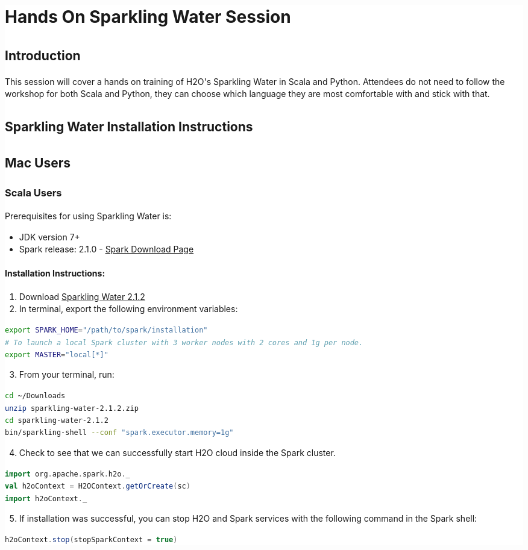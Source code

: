 # Hands On Sparkling Water Session

## Introduction

This session will cover a hands on training of H2O's Sparkling Water in Scala and Python.  Attendees do not need to follow the workshop for both Scala and Python, they can choose which language they are most comfortable with and stick with that.


## Sparkling Water Installation Instructions

## Mac Users

### Scala Users


Prerequisites for using Sparkling Water is: 

* JDK version 7+
* Spark release: 2.1.0 - [Spark Download Page](https://spark.apache.org/downloads.html)

#### Installation Instructions:


1. Download [Sparkling Water 2.1.2](http://h2o-release.s3.amazonaws.com/sparkling-water/rel-2.1/2/index.html)
2. In terminal, export the following environment variables:

  ```bash
  export SPARK_HOME="/path/to/spark/installation" 
  # To launch a local Spark cluster with 3 worker nodes with 2 cores and 1g per node.
  export MASTER="local[*]" 
  ```
3. From your terminal, run:

  ```bash
  cd ~/Downloads
  unzip sparkling-water-2.1.2.zip
  cd sparkling-water-2.1.2
  bin/sparkling-shell --conf "spark.executor.memory=1g"
  ```
4. Check to see that we can successfully start H2O cloud inside the Spark cluster.

  ```scala
  import org.apache.spark.h2o._
  val h2oContext = H2OContext.getOrCreate(sc) 
  import h2oContext._ 
  ```
5. If installation was successful, you can stop H2O and Spark services with the following command in the Spark shell:
  
  ```scala
  h2oContext.stop(stopSparkContext = true)
  ```
